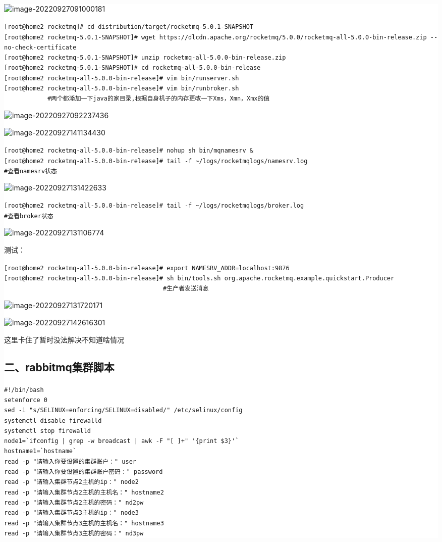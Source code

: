 ![image-20220927091000181](https://typora-1312877059.cos.ap-nanjing.myqcloud.com/typora/202209270910520.png)

```shell
[root@home2 rocketmq]# cd distribution/target/rocketmq-5.0.1-SNAPSHOT
[root@home2 rocketmq-5.0.1-SNAPSHOT]# wget https://dlcdn.apache.org/rocketmq/5.0.0/rocketmq-all-5.0.0-bin-release.zip --no-check-certificate
[root@home2 rocketmq-5.0.1-SNAPSHOT]# unzip rocketmq-all-5.0.0-bin-release.zip 
[root@home2 rocketmq-5.0.1-SNAPSHOT]# cd rocketmq-all-5.0.0-bin-release
[root@home2 rocketmq-all-5.0.0-bin-release]# vim bin/runserver.sh 
[root@home2 rocketmq-all-5.0.0-bin-release]# vim bin/runbroker.sh 
			#两个都添加一下java的家目录,根据自身机子的内存更改一下Xms，Xmn，Xmx的值
```

![image-20220927092237436](https://typora-1312877059.cos.ap-nanjing.myqcloud.com/typora/202209270922542.png)

![image-20220927141134430](https://typora-1312877059.cos.ap-nanjing.myqcloud.com/typora/202209271411474.png)

```shell
[root@home2 rocketmq-all-5.0.0-bin-release]# nohup sh bin/mqnamesrv &
[root@home2 rocketmq-all-5.0.0-bin-release]# tail -f ~/logs/rocketmqlogs/namesrv.log
#查看namesrv状态
```

![image-20220927131422633](https://typora-1312877059.cos.ap-nanjing.myqcloud.com/typora/202209271314886.png)

```shell
[root@home2 rocketmq-all-5.0.0-bin-release]# tail -f ~/logs/rocketmqlogs/broker.log 
#查看broker状态
```

![image-20220927131106774](https://typora-1312877059.cos.ap-nanjing.myqcloud.com/typora/202209271311008.png)

测试：

```shell
[root@home2 rocketmq-all-5.0.0-bin-release]# export NAMESRV_ADDR=localhost:9876
[root@home2 rocketmq-all-5.0.0-bin-release]# sh bin/tools.sh org.apache.rocketmq.example.quickstart.Producer
											#生产者发送消息
```

![image-20220927131720171](https://typora-1312877059.cos.ap-nanjing.myqcloud.com/typora/202209271317487.png)

![image-20220927142616301](https://typora-1312877059.cos.ap-nanjing.myqcloud.com/typora/202209271426625.png)

这里卡住了暂时没法解决不知道啥情况



## 二、rabbitmq集群脚本

```shell
#!/bin/bash
setenforce 0
sed -i "s/SELINUX=enforcing/SELINUX=disabled/" /etc/selinux/config
systemctl disable firewalld
systemctl stop firewalld
node1=`ifconfig | grep -w broadcast | awk -F "[ ]+" '{print $3}'`
hostname1=`hostname`
read -p "请输入你要设置的集群账户：" user
read -p "请输入你要设置的集群账户密码：" password
read -p "请输入集群节点2主机的ip：" node2
read -p "请输入集群节点2主机的主机名：" hostname2
read -p "请输入集群节点2主机的密码：" nd2pw
read -p "请输入集群节点3主机的ip：" node3
read -p "请输入集群节点3主机的主机名：" hostname3
read -p "请输入集群节点3主机的密码：" nd3pw
```